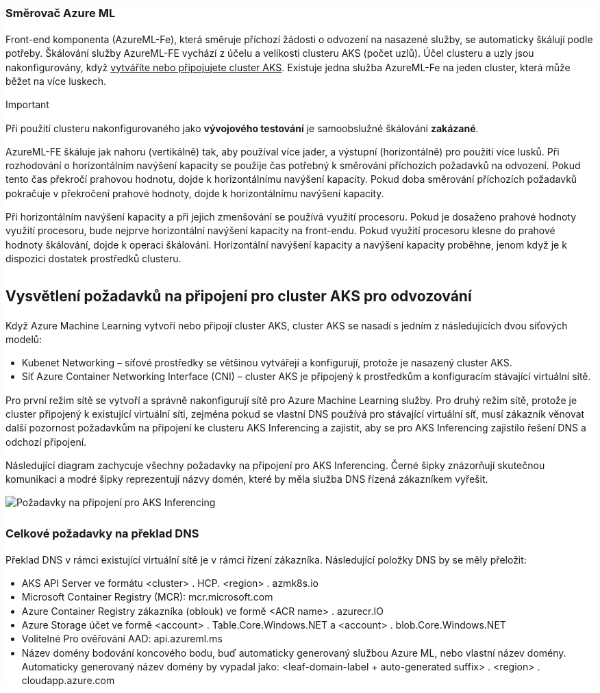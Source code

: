 ### <a name="azure-ml-router"></a>Směrovač Azure ML

Front-end komponenta (AzureML-Fe), která směruje příchozí žádosti o odvození na nasazené služby, se automaticky škálují podle potřeby. Škálování služby AzureML-FE vychází z účelu a velikosti clusteru AKS (počet uzlů). Účel clusteru a uzly jsou nakonfigurovány, když [vytváříte nebo připojujete cluster AKS](how-to-create-attach-kubernetes.md). Existuje jedna služba AzureML-Fe na jeden cluster, která může běžet na více luskech.

> [!IMPORTANT]
> Při použití clusteru nakonfigurovaného jako __vývojového testování__ je samoobslužné škálování **zakázané**.

AzureML-FE škáluje jak nahoru (vertikálně) tak, aby používal více jader, a výstupní (horizontálně) pro použití více lusků. Při rozhodování o horizontálním navýšení kapacity se použije čas potřebný k směrování příchozích požadavků na odvození. Pokud tento čas překročí prahovou hodnotu, dojde k horizontálnímu navýšení kapacity. Pokud doba směrování příchozích požadavků pokračuje v překročení prahové hodnoty, dojde k horizontálnímu navýšení kapacity.

Při horizontálním navýšení kapacity a při jejich zmenšování se používá využití procesoru. Pokud je dosaženo prahové hodnoty využití procesoru, bude nejprve horizontální navýšení kapacity na front-endu. Pokud využití procesoru klesne do prahové hodnoty škálování, dojde k operaci škálování. Horizontální navýšení kapacity a navýšení kapacity proběhne, jenom když je k dispozici dostatek prostředků clusteru.

## <a name="understand-connectivity-requirements-for-aks-inferencing-cluster"></a>Vysvětlení požadavků na připojení pro cluster AKS pro odvozování

Když Azure Machine Learning vytvoří nebo připojí cluster AKS, cluster AKS se nasadí s jedním z následujících dvou síťových modelů:
* Kubenet Networking – síťové prostředky se většinou vytvářejí a konfigurují, protože je nasazený cluster AKS.
* Síť Azure Container Networking Interface (CNI) – cluster AKS je připojený k prostředkům a konfiguracím stávající virtuální sítě.

Pro první režim sítě se vytvoří a správně nakonfigurují sítě pro Azure Machine Learning služby. Pro druhý režim sítě, protože je cluster připojený k existující virtuální síti, zejména pokud se vlastní DNS používá pro stávající virtuální síť, musí zákazník věnovat další pozornost požadavkům na připojení ke clusteru AKS Inferencing a zajistit, aby se pro AKS Inferencing zajistilo řešení DNS a odchozí připojení.

Následující diagram zachycuje všechny požadavky na připojení pro AKS Inferencing. Černé šipky znázorňují skutečnou komunikaci a modré šipky reprezentují názvy domén, které by měla služba DNS řízená zákazníkem vyřešit.

 ![Požadavky na připojení pro AKS Inferencing](./media/how-to-deploy-aks/aks-network.png)

### <a name="overall-dns-resolution-requirements"></a>Celkové požadavky na překlad DNS
Překlad DNS v rámci existující virtuální sítě je v rámci řízení zákazníka. Následující položky DNS by se měly přeložit:
* AKS API Server ve formátu \<cluster\> . HCP. \<region\> . azmk8s.io
* Microsoft Container Registry (MCR): mcr.microsoft.com
* Azure Container Registry zákazníka (oblouk) ve formě \<ACR name\> . azurecr.IO
* Azure Storage účet ve formě \<account\> . Table.Core.Windows.NET a \<account\> . blob.Core.Windows.NET
* Volitelné Pro ověřování AAD: api.azureml.ms
* Název domény bodování koncového bodu, buď automaticky generovaný službou Azure ML, nebo vlastní název domény. Automaticky generovaný název domény by vypadal jako: \<leaf-domain-label \+ auto-generated suffix\> . \<region\> . cloudapp.azure.com
